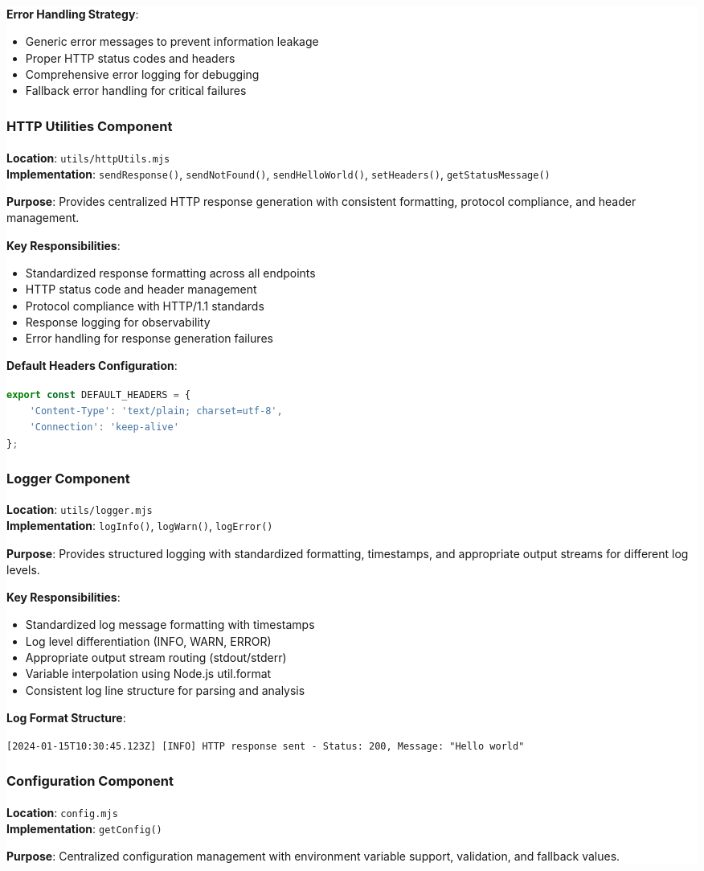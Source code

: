 **Error Handling Strategy**:
- Generic error messages to prevent information leakage
- Proper HTTP status codes and headers
- Comprehensive error logging for debugging
- Fallback error handling for critical failures

### HTTP Utilities Component

**Location**: `utils/httpUtils.mjs`  
**Implementation**: `sendResponse()`, `sendNotFound()`, `sendHelloWorld()`, `setHeaders()`, `getStatusMessage()`

**Purpose**: Provides centralized HTTP response generation with consistent formatting, protocol compliance, and header management.

**Key Responsibilities**:
- Standardized response formatting across all endpoints
- HTTP status code and header management
- Protocol compliance with HTTP/1.1 standards
- Response logging for observability
- Error handling for response generation failures

**Default Headers Configuration**:
```javascript
export const DEFAULT_HEADERS = {
    'Content-Type': 'text/plain; charset=utf-8',
    'Connection': 'keep-alive'
};
```

### Logger Component

**Location**: `utils/logger.mjs`  
**Implementation**: `logInfo()`, `logWarn()`, `logError()`

**Purpose**: Provides structured logging with standardized formatting, timestamps, and appropriate output streams for different log levels.

**Key Responsibilities**:
- Standardized log message formatting with timestamps
- Log level differentiation (INFO, WARN, ERROR)
- Appropriate output stream routing (stdout/stderr)
- Variable interpolation using Node.js util.format
- Consistent log line structure for parsing and analysis

**Log Format Structure**:
```
[2024-01-15T10:30:45.123Z] [INFO] HTTP response sent - Status: 200, Message: "Hello world"
```

### Configuration Component

**Location**: `config.mjs`  
**Implementation**: `getConfig()`

**Purpose**: Centralized configuration management with environment variable support, validation, and fallback values.

